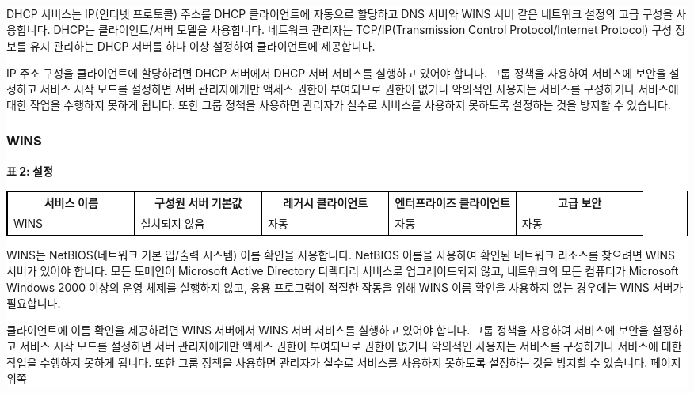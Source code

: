 
DHCP 서비스는 IP(인터넷 프로토콜) 주소를 DHCP 클라이언트에 자동으로 할당하고 DNS 서버와 WINS 서버 같은 네트워크 설정의 고급 구성을 사용합니다. DHCP는 클라이언트/서버 모델을 사용합니다. 네트워크 관리자는 TCP/IP(Transmission Control Protocol/Internet Protocol) 구성 정보를 유지 관리하는 DHCP 서버를 하나 이상 설정하여 클라이언트에 제공합니다.

IP 주소 구성을 클라이언트에 할당하려면 DHCP 서버에서 DHCP 서버 서비스를 실행하고 있어야 합니다. 그룹 정책을 사용하여 서비스에 보안을 설정하고 서비스 시작 모드를 설정하면 서버 관리자에게만 액세스 권한이 부여되므로 권한이 없거나 악의적인 사용자는 서비스를 구성하거나 서비스에 대한 작업을 수행하지 못하게 됩니다. 또한 그룹 정책을 사용하면 관리자가 실수로 서비스를 사용하지 못하도록 설정하는 것을 방지할 수 있습니다.
### WINS

**표 2: 설정**
<p> </p>
<table style="border:1px solid black;">
<colgroup>
<col width="20%" />
<col width="20%" />
<col width="20%" />
<col width="20%" />
<col width="20%" />
</colgroup>
<thead>
<tr class="header">
<th style="border:1px solid black;" >서비스 이름</th>
<th style="border:1px solid black;" >구성원 서버 기본값</th>
<th style="border:1px solid black;" >레거시 클라이언트</th>
<th style="border:1px solid black;" >엔터프라이즈 클라이언트</th>
<th style="border:1px solid black;" >고급 보안</th>
</tr>
</thead>
<tbody>
<tr class="odd">
<td style="border:1px solid black;">
WINS</td>
<td style="border:1px solid black;">
설치되지 않음</td>
<td style="border:1px solid black;">
자동</td>
<td style="border:1px solid black;">
자동</td>
<td style="border:1px solid black;">
자동</td>
</tr>
</tbody>
</table>
 

WINS는 NetBIOS(네트워크 기본 입/출력 시스템) 이름 확인을 사용합니다. NetBIOS 이름을 사용하여 확인된 네트워크 리소스를 찾으려면 WINS 서버가 있어야 합니다. 모든 도메인이 Microsoft Active Directory 디렉터리 서비스로 업그레이드되지 않고, 네트워크의 모든 컴퓨터가 Microsoft Windows 2000 이상의 운영 체제를 실행하지 않고, 응용 프로그램이 적절한 작동을 위해 WINS 이름 확인을 사용하지 않는 경우에는 WINS 서버가 필요합니다.

클라이언트에 이름 확인을 제공하려면 WINS 서버에서 WINS 서버 서비스를 실행하고 있어야 합니다. 그룹 정책을 사용하여 서비스에 보안을 설정하고 서비스 시작 모드를 설정하면 서버 관리자에게만 액세스 권한이 부여되므로 권한이 없거나 악의적인 사용자는 서비스를 구성하거나 서비스에 대한 작업을 수행하지 못하게 됩니다. 또한 그룹 정책을 사용하면 관리자가 실수로 서비스를 사용하지 못하도록 설정하는 것을 방지할 수 있습니다.
[](#mainsection)[페이지 위쪽](#mainsection)
